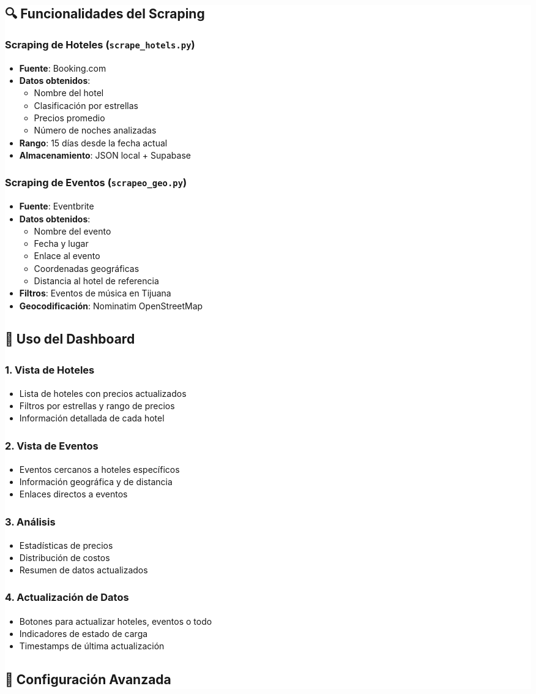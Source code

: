 ```
```

## 🔍 Funcionalidades del Scraping

### Scraping de Hoteles (`scrape_hotels.py`)
- **Fuente**: Booking.com
- **Datos obtenidos**:
  - Nombre del hotel
  - Clasificación por estrellas
  - Precios promedio
  - Número de noches analizadas
- **Rango**: 15 días desde la fecha actual
- **Almacenamiento**: JSON local + Supabase

### Scraping de Eventos (`scrapeo_geo.py`)
- **Fuente**: Eventbrite
- **Datos obtenidos**:
  - Nombre del evento
  - Fecha y lugar
  - Enlace al evento
  - Coordenadas geográficas
  - Distancia al hotel de referencia
- **Filtros**: Eventos de música en Tijuana
- **Geocodificación**: Nominatim OpenStreetMap

## 🎯 Uso del Dashboard

### 1. Vista de Hoteles
- Lista de hoteles con precios actualizados
- Filtros por estrellas y rango de precios
- Información detallada de cada hotel

### 2. Vista de Eventos
- Eventos cercanos a hoteles específicos
- Información geográfica y de distancia
- Enlaces directos a eventos

### 3. Análisis
- Estadísticas de precios
- Distribución de costos
- Resumen de datos actualizados

### 4. Actualización de Datos
- Botones para actualizar hoteles, eventos o todo
- Indicadores de estado de carga
- Timestamps de última actualización

## 🔧 Configuración Avanzada
